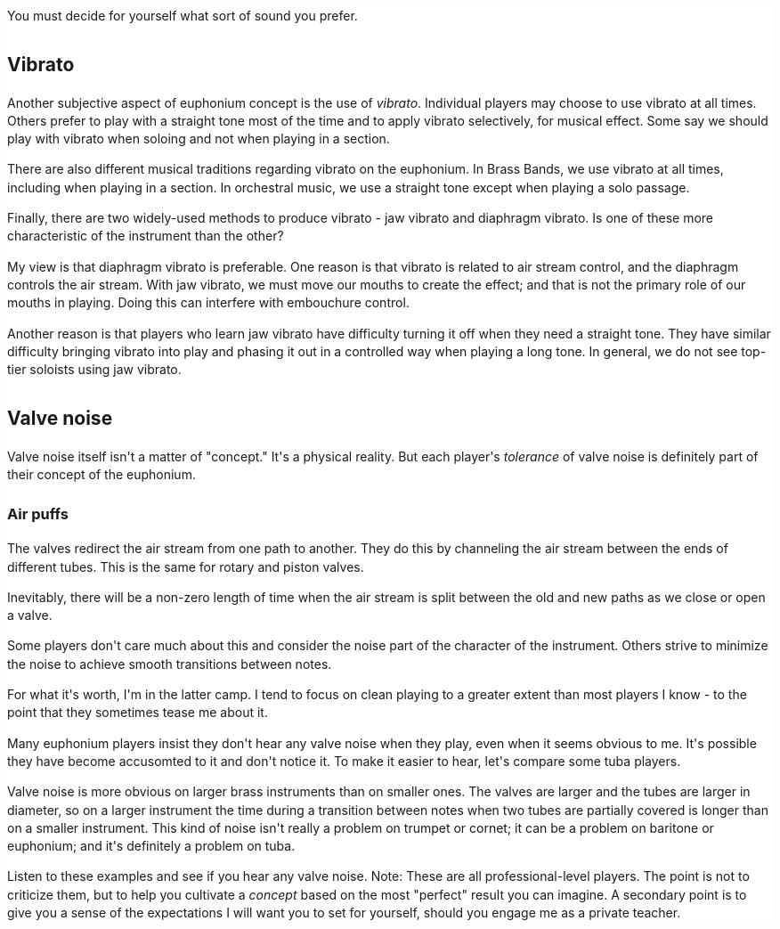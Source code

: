 You must decide for yourself what sort of sound you prefer.

## Vibrato

Another subjective aspect of euphonium concept is the use of _vibrato_. Individual players may choose to use vibrato at all times. Others prefer to play with a straight tone most of the time and to apply vibrato selectively, for musical effect. Some say we should play with vibrato when soloing and not when playing in a section. 

There are also different musical traditions regarding vibrato on the euphonium. In Brass Bands, we use vibrato at all times, including when playing in a section. In orchestral music, we use a straight tone except when playing a solo passage. 

Finally, there are two widely-used methods to produce vibrato - jaw vibrato and diaphragm vibrato. Is one of these more characteristic of the instrument than the other? 

My view is that diaphragm vibrato is preferable. One reason is that vibrato is related to air stream control, and the diaphragm controls the air stream. With jaw vibrato, we must move our mouths to create the effect; and that is not the primary role of our mouths in playing. Doing this can interfere with embouchure control. 

Another reason is that players who learn jaw vibrato have difficulty turning it off when they need a straight tone. They have similar difficulty bringing vibrato into play and phasing it out in a controlled way when playing a long tone. In general, we do not see top-tier soloists using jaw vibrato.

## Valve noise 

Valve noise itself isn't a matter of "concept." It's a physical reality. But each player's _tolerance_ of valve noise is definitely part of their concept of the euphonium. 

### Air puffs

The valves redirect the air stream from one path to another. They do this by channeling the air stream between the ends of different tubes. This is the same for rotary and piston valves. 

Inevitably, there will be a non-zero length of time when the air stream is split between the old and new paths as we close or open a valve. 

Some players don't care much about this and consider the noise part of the character of the instrument. Others strive to minimize the noise to achieve smooth transitions between notes. 

For what it's worth, I'm in the latter camp. I tend to focus on clean playing to a greater extent than most players I know - to the point that they sometimes tease me about it. 

Many euphonium players insist they don't hear any valve noise when they play, even when it seems obvious to me. It's possible they have become accusomted to it and don't notice it. To make it easier to hear, let's compare some tuba players. 

Valve noise is more obvious on larger brass instruments than on smaller ones. The valves are larger and the tubes are larger in diameter, so on a larger instrument the time during a transition between notes when two tubes are partially covered is longer than on a smaller instrument. This kind of noise isn't really a problem on trumpet or cornet; it can be a problem on baritone or euphonium; and it's definitely a problem on tuba.

Listen to these examples and see if you hear any valve noise. Note: These are all professional-level players. The point is not to criticize them, but to help you cultivate a _concept_ based on the most "perfect" result you can imagine. A secondary point is to give you a sense of the expectations I will want you to set for yourself, should you engage me as a private teacher.

